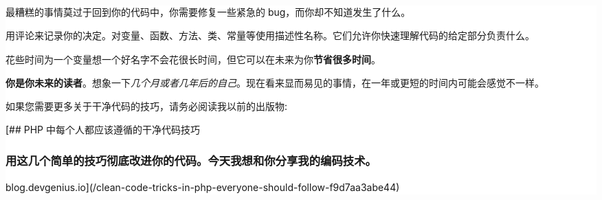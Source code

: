 最糟糕的事情莫过于回到你的代码中，你需要修复一些紧急的 bug，而你却不知道发生了什么。

用评论来记录你的决定。对变量、函数、方法、类、常量等使用描述性名称。它们允许你快速理解代码的给定部分负责什么。

花些时间为一个变量想一个好名字不会花很长时间，但它可以在未来为你**节省很多时间**。

**你是你未来的读者**。想象一下*几个月或者几年后的自己*。现在看来显而易见的事情，在一年或更短的时间内可能会感觉不一样。

如果您需要更多关于干净代码的技巧，请务必阅读我以前的出版物:

[](/clean-code-tricks-in-php-everyone-should-follow-f9d7aa3abe44) [## PHP 中每个人都应该遵循的干净代码技巧

### 用这几个简单的技巧彻底改进你的代码。今天我想和你分享我的编码技术。

blog.devgenius.io](/clean-code-tricks-in-php-everyone-should-follow-f9d7aa3abe44)